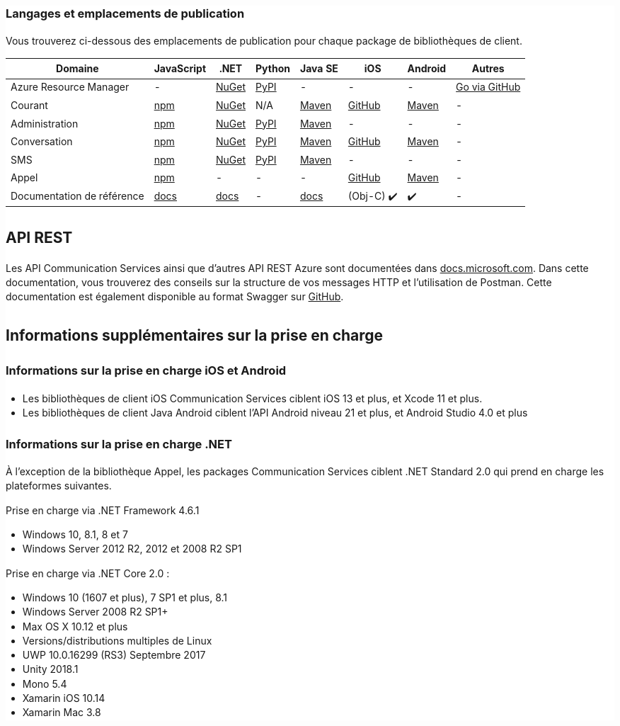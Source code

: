 ### <a name="languages-and-publishing-locations"></a>Langages et emplacements de publication

Vous trouverez ci-dessous des emplacements de publication pour chaque package de bibliothèques de client. 

| Domaine           | JavaScript | .NET | Python | Java SE | iOS | Android | Autres                          |
| -------------- | ---------- | ---- | ------ | ---- | -------------- | -------------- | ------------------------------ |
| Azure Resource Manager | -         | [NuGet](https://www.nuget.org/packages/Azure.ResourceManager.Communication)    |   [PyPI](https://pypi.org/project/azure-mgmt-communication/)    |  -  | -              | -  | [Go via GitHub](https://github.com/Azure/azure-sdk-for-go/releases/tag/v46.3.0) |
| Courant         | [npm](https://www.npmjs.com/package/@azure/communication-common)         | [NuGet](https://www.nuget.org/packages/Azure.Communication.Common/)    | N/A      | [Maven](https://search.maven.org/search?q=a:azure-communication-common)   | [GitHub](https://github.com/Azure/azure-sdk-for-ios/releases/tag/1.0.0-beta.1)            | [Maven](https://search.maven.org/artifact/com.azure.android/azure-communication-common)             | -                              |
| Administration | [npm](https://www.npmjs.com/package/@azure/communication-administration)         | [NuGet](https://www.nuget.org/packages/Azure.Communication.Administration)    | [PyPI](https://pypi.org/project/azure-communication-administration/)      | [Maven](https://search.maven.org/search?q=a:azure-communication-administration)   | -              | -              | -                            |
| Conversation           | [npm](https://www.npmjs.com/package/@azure/communication-chat)        | [NuGet](https://www.nuget.org/packages/Azure.Communication.Chat)     | [PyPI](https://pypi.org/project/azure-communication-chat/)     | [Maven](https://search.maven.org/search?q=a:azure-communication-chat)   | [GitHub](https://github.com/Azure/azure-sdk-for-ios/releases)  | [Maven](https://search.maven.org/search?q=a:azure-communication-chat)   | -                              |
| SMS            | [npm](https://www.npmjs.com/package/@azure/communication-sms)         | [NuGet](https://www.nuget.org/packages/Azure.Communication.Sms)    | [PyPI](https://pypi.org/project/azure-communication-sms/)       | [Maven](https://search.maven.org/artifact/com.azure/azure-communication-sms)   | -              | -              | -                              |
| Appel        | [npm](https://www.npmjs.com/package/@azure/communication-calling)         | -      | -      | -     | [GitHub](https://github.com/Azure/Communication/releases/tag/v1.0.0-beta.2)     | [Maven](https://search.maven.org/artifact/com.azure.android/azure-communication-calling/)            | -                              |
| Documentation de référence     | [docs](https://azure.github.io/azure-sdk-for-js/communication.html)         | [docs](https://azure.github.io/azure-sdk-for-net/communication.html)      | -      | [docs](http://azure.github.io/azure-sdk-for-java/communication.html)     | (Obj-C) ✔️     | ✔️            | -                              |
## <a name="rest-apis"></a>API REST

Les API Communication Services ainsi que d’autres API REST Azure sont documentées dans [docs.microsoft.com](https://docs.microsoft.com/rest/api/azure/). Dans cette documentation, vous trouverez des conseils sur la structure de vos messages HTTP et l’utilisation de Postman. Cette documentation est également disponible au format Swagger sur [GitHub](https://github.com/Azure/azure-rest-api-specs).

## <a name="additional-support-details"></a>Informations supplémentaires sur la prise en charge

### <a name="ios-and-android-support-details"></a>Informations sur la prise en charge iOS et Android

- Les bibliothèques de client iOS Communication Services ciblent iOS 13 et plus, et Xcode 11 et plus.
- Les bibliothèques de client Java Android ciblent l’API Android niveau 21 et plus, et Android Studio 4.0 et plus

### <a name="net-support-details"></a>Informations sur la prise en charge .NET

À l’exception de la bibliothèque Appel, les packages Communication Services ciblent .NET Standard 2.0 qui prend en charge les plateformes suivantes.

Prise en charge via .NET Framework 4.6.1
- Windows 10, 8.1, 8 et 7
- Windows Server 2012 R2, 2012 et 2008 R2 SP1

Prise en charge via .NET Core 2.0 :
- Windows 10 (1607 et plus), 7 SP1 et plus, 8.1
- Windows Server 2008 R2 SP1+
- Max OS X 10.12 et plus
- Versions/distributions multiples de Linux
- UWP 10.0.16299 (RS3) Septembre 2017
- Unity 2018.1
- Mono 5.4
- Xamarin iOS 10.14
- Xamarin Mac 3.8

